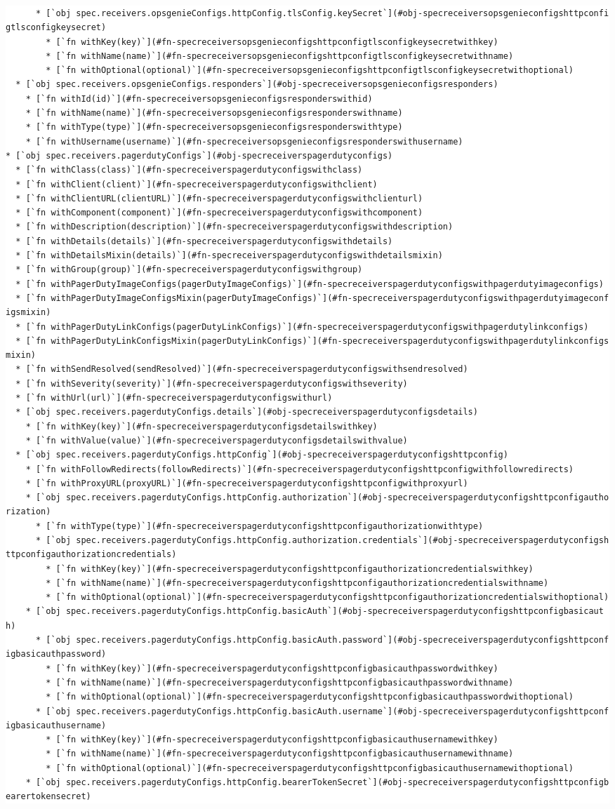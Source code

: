           * [`obj spec.receivers.opsgenieConfigs.httpConfig.tlsConfig.keySecret`](#obj-specreceiversopsgenieconfigshttpconfigtlsconfigkeysecret)
            * [`fn withKey(key)`](#fn-specreceiversopsgenieconfigshttpconfigtlsconfigkeysecretwithkey)
            * [`fn withName(name)`](#fn-specreceiversopsgenieconfigshttpconfigtlsconfigkeysecretwithname)
            * [`fn withOptional(optional)`](#fn-specreceiversopsgenieconfigshttpconfigtlsconfigkeysecretwithoptional)
      * [`obj spec.receivers.opsgenieConfigs.responders`](#obj-specreceiversopsgenieconfigsresponders)
        * [`fn withId(id)`](#fn-specreceiversopsgenieconfigsresponderswithid)
        * [`fn withName(name)`](#fn-specreceiversopsgenieconfigsresponderswithname)
        * [`fn withType(type)`](#fn-specreceiversopsgenieconfigsresponderswithtype)
        * [`fn withUsername(username)`](#fn-specreceiversopsgenieconfigsresponderswithusername)
    * [`obj spec.receivers.pagerdutyConfigs`](#obj-specreceiverspagerdutyconfigs)
      * [`fn withClass(class)`](#fn-specreceiverspagerdutyconfigswithclass)
      * [`fn withClient(client)`](#fn-specreceiverspagerdutyconfigswithclient)
      * [`fn withClientURL(clientURL)`](#fn-specreceiverspagerdutyconfigswithclienturl)
      * [`fn withComponent(component)`](#fn-specreceiverspagerdutyconfigswithcomponent)
      * [`fn withDescription(description)`](#fn-specreceiverspagerdutyconfigswithdescription)
      * [`fn withDetails(details)`](#fn-specreceiverspagerdutyconfigswithdetails)
      * [`fn withDetailsMixin(details)`](#fn-specreceiverspagerdutyconfigswithdetailsmixin)
      * [`fn withGroup(group)`](#fn-specreceiverspagerdutyconfigswithgroup)
      * [`fn withPagerDutyImageConfigs(pagerDutyImageConfigs)`](#fn-specreceiverspagerdutyconfigswithpagerdutyimageconfigs)
      * [`fn withPagerDutyImageConfigsMixin(pagerDutyImageConfigs)`](#fn-specreceiverspagerdutyconfigswithpagerdutyimageconfigsmixin)
      * [`fn withPagerDutyLinkConfigs(pagerDutyLinkConfigs)`](#fn-specreceiverspagerdutyconfigswithpagerdutylinkconfigs)
      * [`fn withPagerDutyLinkConfigsMixin(pagerDutyLinkConfigs)`](#fn-specreceiverspagerdutyconfigswithpagerdutylinkconfigsmixin)
      * [`fn withSendResolved(sendResolved)`](#fn-specreceiverspagerdutyconfigswithsendresolved)
      * [`fn withSeverity(severity)`](#fn-specreceiverspagerdutyconfigswithseverity)
      * [`fn withUrl(url)`](#fn-specreceiverspagerdutyconfigswithurl)
      * [`obj spec.receivers.pagerdutyConfigs.details`](#obj-specreceiverspagerdutyconfigsdetails)
        * [`fn withKey(key)`](#fn-specreceiverspagerdutyconfigsdetailswithkey)
        * [`fn withValue(value)`](#fn-specreceiverspagerdutyconfigsdetailswithvalue)
      * [`obj spec.receivers.pagerdutyConfigs.httpConfig`](#obj-specreceiverspagerdutyconfigshttpconfig)
        * [`fn withFollowRedirects(followRedirects)`](#fn-specreceiverspagerdutyconfigshttpconfigwithfollowredirects)
        * [`fn withProxyURL(proxyURL)`](#fn-specreceiverspagerdutyconfigshttpconfigwithproxyurl)
        * [`obj spec.receivers.pagerdutyConfigs.httpConfig.authorization`](#obj-specreceiverspagerdutyconfigshttpconfigauthorization)
          * [`fn withType(type)`](#fn-specreceiverspagerdutyconfigshttpconfigauthorizationwithtype)
          * [`obj spec.receivers.pagerdutyConfigs.httpConfig.authorization.credentials`](#obj-specreceiverspagerdutyconfigshttpconfigauthorizationcredentials)
            * [`fn withKey(key)`](#fn-specreceiverspagerdutyconfigshttpconfigauthorizationcredentialswithkey)
            * [`fn withName(name)`](#fn-specreceiverspagerdutyconfigshttpconfigauthorizationcredentialswithname)
            * [`fn withOptional(optional)`](#fn-specreceiverspagerdutyconfigshttpconfigauthorizationcredentialswithoptional)
        * [`obj spec.receivers.pagerdutyConfigs.httpConfig.basicAuth`](#obj-specreceiverspagerdutyconfigshttpconfigbasicauth)
          * [`obj spec.receivers.pagerdutyConfigs.httpConfig.basicAuth.password`](#obj-specreceiverspagerdutyconfigshttpconfigbasicauthpassword)
            * [`fn withKey(key)`](#fn-specreceiverspagerdutyconfigshttpconfigbasicauthpasswordwithkey)
            * [`fn withName(name)`](#fn-specreceiverspagerdutyconfigshttpconfigbasicauthpasswordwithname)
            * [`fn withOptional(optional)`](#fn-specreceiverspagerdutyconfigshttpconfigbasicauthpasswordwithoptional)
          * [`obj spec.receivers.pagerdutyConfigs.httpConfig.basicAuth.username`](#obj-specreceiverspagerdutyconfigshttpconfigbasicauthusername)
            * [`fn withKey(key)`](#fn-specreceiverspagerdutyconfigshttpconfigbasicauthusernamewithkey)
            * [`fn withName(name)`](#fn-specreceiverspagerdutyconfigshttpconfigbasicauthusernamewithname)
            * [`fn withOptional(optional)`](#fn-specreceiverspagerdutyconfigshttpconfigbasicauthusernamewithoptional)
        * [`obj spec.receivers.pagerdutyConfigs.httpConfig.bearerTokenSecret`](#obj-specreceiverspagerdutyconfigshttpconfigbearertokensecret)